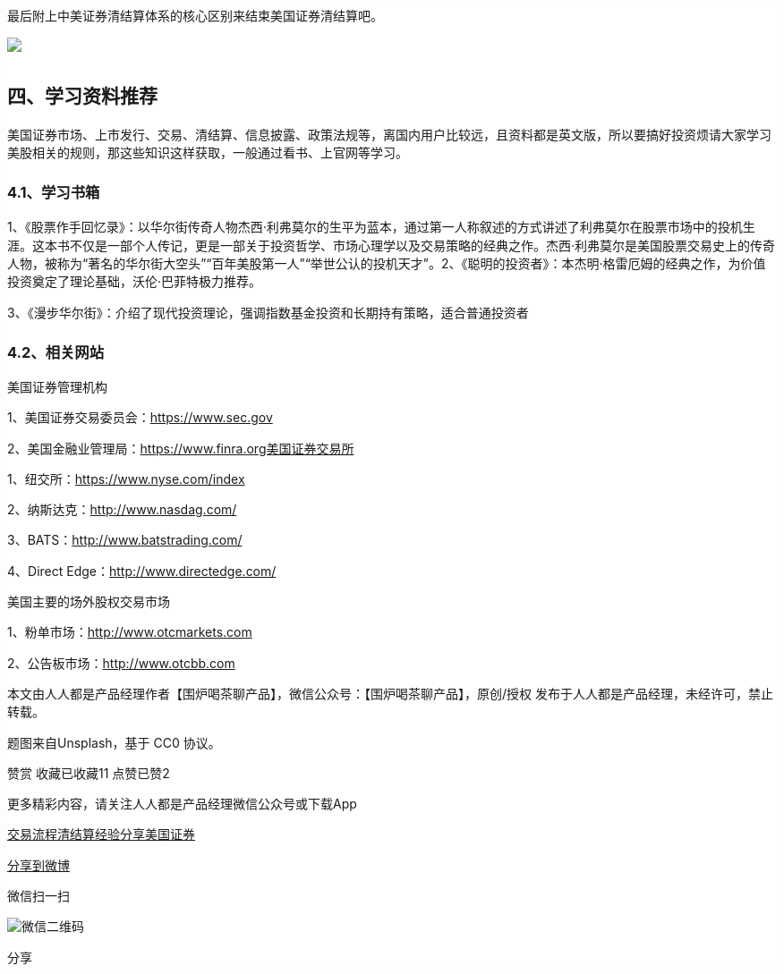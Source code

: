 最后附上中美证券清结算体系的核心区别来结束美国证券清结算吧。

![](https://image.woshipm.com/2025/05/04/1e4b1c02-28fe-11f0-964f-00163e09d72f.png)

## 四、学习资料推荐

美国证券市场、上市发行、交易、清结算、信息披露、政策法规等，离国内用户比较远，且资料都是英文版，所以要搞好投资烦请大家学习美股相关的规则，那这些知识这样获取，一般通过看书、上官网等学习。

### 4.1、学习书箱

1、《股票作手回忆录》：以华尔街传奇人物杰西·利弗莫尔的生平为蓝本，通过第一人称叙述的方式讲述了利弗莫尔在股票市场中的投机生涯。这本书不仅是一部个人传记，更是一部关于投资哲学、市场心理学以及交易策略的经典之作。杰西·利弗莫尔是美国股票交易史上的传奇人物，被称为“著名的华尔街大空头”“百年美股第一人”“举世公认的投机天才”。2、《聪明的投资者》：本杰明·格雷厄姆的经典之作，为价值投资奠定了理论基础，沃伦·巴菲特极力推荐。

3、《漫步华尔街》：介绍了现代投资理论，强调指数基金投资和长期持有策略，适合普通投资者

### 4.2、相关网站

美国证券管理机构

1、美国证券交易委员会：https://www.sec.gov

2、美国金融业管理局：https://www.finra.org美国证券交易所

1、纽交所：https://www.nyse.com/index

2、纳斯达克：http://www.nasdag.com/

3、BATS：http://www.batstrading.com/

4、Direct Edge：http://www.directedge.com/

美国主要的场外股权交易市场

1、粉单市场：http://www.otcmarkets.com

2、公告板市场：http://www.otcbb.com

本文由人人都是产品经理作者【围炉喝茶聊产品】，微信公众号：【围炉喝茶聊产品】，原创/授权 发布于人人都是产品经理，未经许可，禁止转载。

题图来自Unsplash，基于 CC0 协议。

赞赏 收藏已收藏11 点赞已赞2

更多精彩内容，请关注人人都是产品经理微信公众号或下载App

[交易流程](https://www.woshipm.com/tag/%e4%ba%a4%e6%98%93%e6%b5%81%e7%a8%8b)[清结算](https://www.woshipm.com/tag/%e6%b8%85%e7%bb%93%e7%ae%97)[经验分享](https://www.woshipm.com/tag/%e7%bb%8f%e9%aa%8c%e5%88%86%e4%ba%ab)[美国证券](https://www.woshipm.com/tag/%e7%be%8e%e5%9b%bd%e8%af%81%e5%88%b8)

[分享到微博](https://service.weibo.com/share/share.php?appkey=2775287854&title=20张图详解美国证券：市场结构、交易、清算结、流程&url=https://www.woshipm.com/pd/6213027.html&pic=https://image.woshipm.com/2025/04/14/a8539f24-1917-11f0-b222-00163e09d72f.png)

微信扫一扫

![微信二维码](https://api.pwmqr.com/qrcode/create/?url=https://www.woshipm.com/pd/6213027.html)

分享